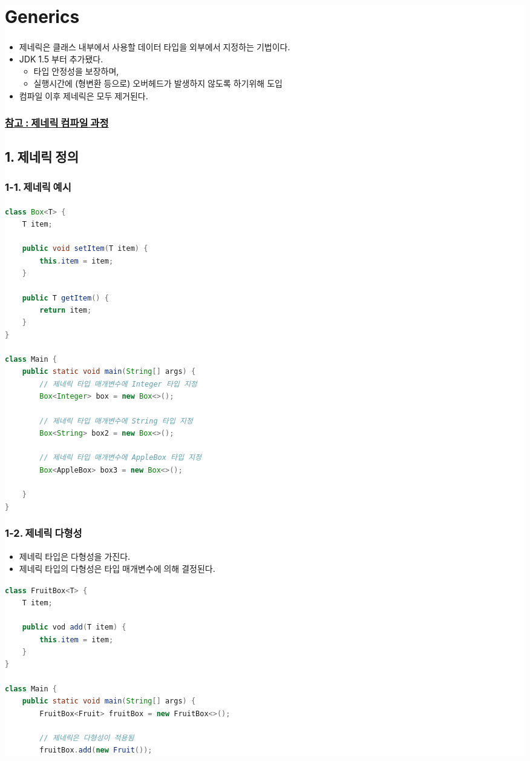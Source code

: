 # Generics
- 제네릭은 클래스 내부에서 사용할 데이터 타입을 외부에서 지정하는 기법이다.
- JDK 1.5 부터 추가됐다.
  - 타입 안정성을 보장하며,
  - 실행시간에 (형변환 등으로) 오버헤드가 발생하지 않도록 하기위해 도입
- 컴파일 이후 제네릭은 모두 제거된다.

### [참고 : 제네릭 컴파일 과정](https://inpa.tistory.com/entry/JAVA-%E2%98%95-%EC%A0%9C%EB%84%A4%EB%A6%AD-%ED%83%80%EC%9E%85-%EC%86%8C%EA%B1%B0-%EC%BB%B4%ED%8C%8C%EC%9D%BC-%EA%B3%BC%EC%A0%95-%EC%95%8C%EC%95%84%EB%B3%B4%EA%B8%B0)


## 1. 제네릭 정의
### 1-1. 제네릭 예시
```java
class Box<T> {
    T item;
    
    public void setItem(T item) {
        this.item = item;
    }
    
    public T getItem() {
        return item;
    }
}

class Main {
    public static void main(String[] args) {
        // 제네릭 타입 매개변수에 Integer 타입 지정
        Box<Integer> box = new Box<>();       
        
        // 제네릭 타입 매개변수에 String 타입 지정
        Box<String> box2 = new Box<>();
        
        // 제네릭 타입 매개변수에 AppleBox 타입 지정
        Box<AppleBox> box3 = new Box<>();
        
    }
}
```

### 1-2. 제네릭 다형성 
- 제네릭 타입은 다형성을 가진다.
- 제네릭 타입의 다형성은 타입 매개변수에 의해 결정된다.
```java
class FruitBox<T> {
    T item;
    
    public vod add(T item) {
        this.item = item;
    }
}

class Main {
    public static void main(String[] args) {
        FruitBox<Fruit> fruitBox = new FruitBox<>();
        
        // 제네릭은 다형성이 적용됨
        fruitBox.add(new Fruit());
```